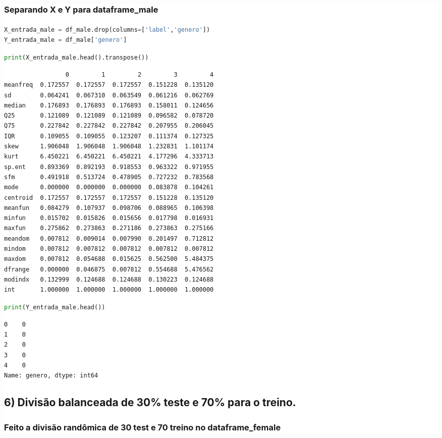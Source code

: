 
### Separando X e Y para dataframe_male


```python
X_entrada_male = df_male.drop(columns=['label','genero'])
Y_entrada_male = df_male['genero']
```


```python
print(X_entrada_male.head().transpose())
```

                     0         1         2         3         4
    meanfreq  0.172557  0.172557  0.172557  0.151228  0.135120
    sd        0.064241  0.067310  0.063549  0.061216  0.062769
    median    0.176893  0.176893  0.176893  0.158011  0.124656
    Q25       0.121089  0.121089  0.121089  0.096582  0.078720
    Q75       0.227842  0.227842  0.227842  0.207955  0.206045
    IQR       0.109055  0.109055  0.123207  0.111374  0.127325
    skew      1.906048  1.906048  1.906048  1.232831  1.101174
    kurt      6.450221  6.450221  6.450221  4.177296  4.333713
    sp.ent    0.893369  0.892193  0.918553  0.963322  0.971955
    sfm       0.491918  0.513724  0.478905  0.727232  0.783568
    mode      0.000000  0.000000  0.000000  0.083878  0.104261
    centroid  0.172557  0.172557  0.172557  0.151228  0.135120
    meanfun   0.084279  0.107937  0.098706  0.088965  0.106398
    minfun    0.015702  0.015826  0.015656  0.017798  0.016931
    maxfun    0.275862  0.273863  0.271186  0.273863  0.275166
    meandom   0.007812  0.009014  0.007990  0.201497  0.712812
    mindom    0.007812  0.007812  0.007812  0.007812  0.007812
    maxdom    0.007812  0.054688  0.015625  0.562500  5.484375
    dfrange   0.000000  0.046875  0.007812  0.554688  5.476562
    modindx   0.132999  0.124688  0.124688  0.130223  0.124688
    int       1.000000  1.000000  1.000000  1.000000  1.000000
    


```python
print(Y_entrada_male.head())
```

    0    0
    1    0
    2    0
    3    0
    4    0
    Name: genero, dtype: int64
    

##  6)  Divisão balanceada de 30% teste e 70%  para o treino.

### Feito a divisão  randômica de 30 test e 70 treino no dataframe_female

